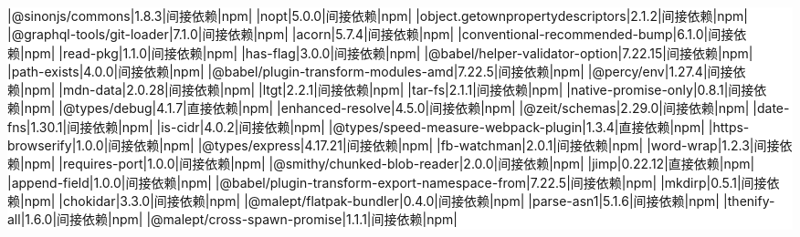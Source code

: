 |@sinonjs/commons|1.8.3|间接依赖|npm|
|nopt|5.0.0|间接依赖|npm|
|object.getownpropertydescriptors|2.1.2|间接依赖|npm|
|@graphql-tools/git-loader|7.1.0|间接依赖|npm|
|acorn|5.7.4|间接依赖|npm|
|conventional-recommended-bump|6.1.0|间接依赖|npm|
|read-pkg|1.1.0|间接依赖|npm|
|has-flag|3.0.0|间接依赖|npm|
|@babel/helper-validator-option|7.22.15|间接依赖|npm|
|path-exists|4.0.0|间接依赖|npm|
|@babel/plugin-transform-modules-amd|7.22.5|间接依赖|npm|
|@percy/env|1.27.4|间接依赖|npm|
|mdn-data|2.0.28|间接依赖|npm|
|ltgt|2.2.1|间接依赖|npm|
|tar-fs|2.1.1|间接依赖|npm|
|native-promise-only|0.8.1|间接依赖|npm|
|@types/debug|4.1.7|直接依赖|npm|
|enhanced-resolve|4.5.0|间接依赖|npm|
|@zeit/schemas|2.29.0|间接依赖|npm|
|date-fns|1.30.1|间接依赖|npm|
|is-cidr|4.0.2|间接依赖|npm|
|@types/speed-measure-webpack-plugin|1.3.4|直接依赖|npm|
|https-browserify|1.0.0|间接依赖|npm|
|@types/express|4.17.21|间接依赖|npm|
|fb-watchman|2.0.1|间接依赖|npm|
|word-wrap|1.2.3|间接依赖|npm|
|requires-port|1.0.0|间接依赖|npm|
|@smithy/chunked-blob-reader|2.0.0|间接依赖|npm|
|jimp|0.22.12|直接依赖|npm|
|append-field|1.0.0|间接依赖|npm|
|@babel/plugin-transform-export-namespace-from|7.22.5|间接依赖|npm|
|mkdirp|0.5.1|间接依赖|npm|
|chokidar|3.3.0|间接依赖|npm|
|@malept/flatpak-bundler|0.4.0|间接依赖|npm|
|parse-asn1|5.1.6|间接依赖|npm|
|thenify-all|1.6.0|间接依赖|npm|
|@malept/cross-spawn-promise|1.1.1|间接依赖|npm|